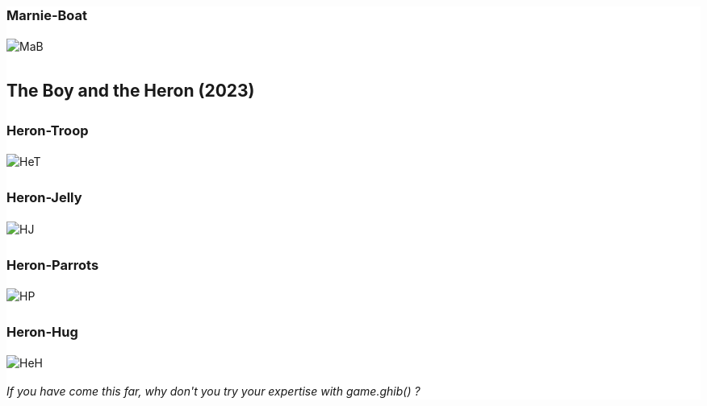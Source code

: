 ### Marnie-Boat
![MaB](https://github.com/goboru/GhibliBrewer/assets/112853494/0fb897c0-42d2-4ce9-9a57-bde430221a7d)

## The Boy and the Heron (2023)
### Heron-Troop
![HeT](https://github.com/goboru/GhibliBrewer/assets/112853494/790c6957-5149-4bc0-a498-7cd4ace6a6a9)

### Heron-Jelly
![HJ](https://github.com/goboru/GhibliBrewer/assets/112853494/110faeb5-81a0-4f9b-8c86-5d69162ca852)

### Heron-Parrots
![HP](https://github.com/goboru/GhibliBrewer/assets/112853494/72f4ce01-e44f-4fab-ac2e-a7d8db2af017)

### Heron-Hug
![HeH](https://github.com/goboru/GhibliBrewer/assets/112853494/503ec721-c04a-45db-8b0c-117a71371419)




*If you have come this far, why don't you try your expertise with game.ghib() ?*

